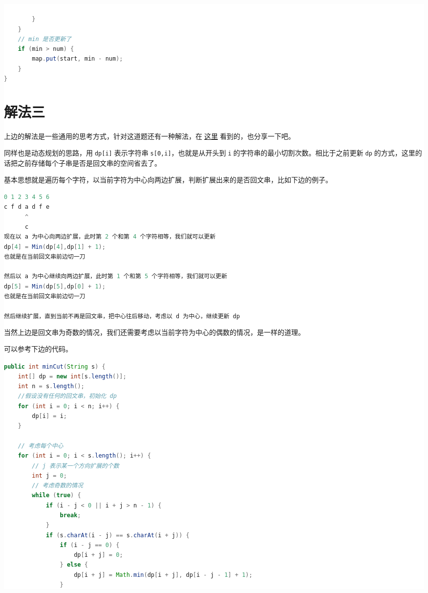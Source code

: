 ```java

        }
    }
    // min 是否更新了
    if (min > num) {
        map.put(start, min - num);
    }
}
```

# 解法三

上边的解法是一些通用的思考方式，针对这道题还有一种解法，在 [这里](<https://leetcode.com/problems/palindrome-partitioning-ii/discuss/42198/My-solution-does-not-need-a-table-for-palindrome-is-it-right-It-uses-only-O(n)-space.>) 看到的，也分享一下吧。

同样也是动态规划的思路，用 `dp[i]` 表示字符串 `s[0,i]`，也就是从开头到 `i` 的字符串的最小切割次数。相比于之前更新 `dp` 的方式，这里的话把之前存储每个子串是否是回文串的空间省去了。

基本思想就是遍历每个字符，以当前字符为中心向两边扩展，判断扩展出来的是否回文串，比如下边的例子。

```java
0 1 2 3 4 5 6
c f d a d f e
      ^
      c
现在以 a 为中心向两边扩展，此时第 2 个和第 4 个字符相等，我们就可以更新
dp[4] = Min(dp[4],dp[1] + 1);
也就是在当前回文串前边切一刀

然后以 a 为中心继续向两边扩展，此时第 1 个和第 5 个字符相等，我们就可以更新
dp[5] = Min(dp[5],dp[0] + 1);
也就是在当前回文串前边切一刀

然后继续扩展，直到当前不再是回文串，把中心往后移动，考虑以 d 为中心，继续更新 dp
```

当然上边是回文串为奇数的情况，我们还需要考虑以当前字符为中心的偶数的情况，是一样的道理。

可以参考下边的代码。

```java
public int minCut(String s) {
    int[] dp = new int[s.length()];
    int n = s.length();
    //假设没有任何的回文串，初始化 dp
    for (int i = 0; i < n; i++) {
        dp[i] = i;
    }

    // 考虑每个中心
    for (int i = 0; i < s.length(); i++) {
        // j 表示某一个方向扩展的个数
        int j = 0;
        // 考虑奇数的情况
        while (true) {
            if (i - j < 0 || i + j > n - 1) {
                break;
            }
            if (s.charAt(i - j) == s.charAt(i + j)) {
                if (i - j == 0) {
                    dp[i + j] = 0;
                } else {
                    dp[i + j] = Math.min(dp[i + j], dp[i - j - 1] + 1);
                }

```